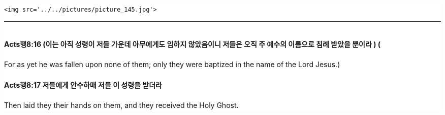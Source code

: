     <img src='../../pictures/picture_145.jpg'>
  </div>
</div>

---

<div class="columns">
  <div class="scriptures">
    <br>
    <div class="scripture">
      <b>Acts행8:16 (이는 아직 성령이 저들 가운데 아무에게도 임하지 않았음이니 저들은 오직 주 예수의 이름으로 침례 받았을 뿐이라 ) (
      </b>
    </div>
    <br>
    <div class="scripture">For as yet he was fallen upon none of them; only they were baptized in the name of the Lord Jesus.) 
    </div>
    <br>
    <div class="scripture">
      <b>Acts행8:17 저들에게 안수하매 저들 이 성령을 받더라 
      </b>
    </div>
    <br>
    <div class="scripture">Then laid they their hands on them, and they received the Holy Ghost. 
    </div>         
  </div>
  <div class="image-container">